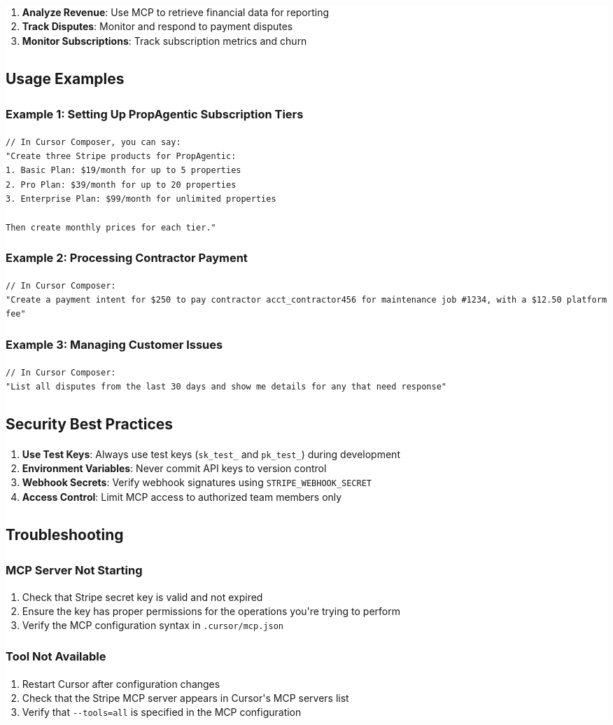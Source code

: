 1. **Analyze Revenue**: Use MCP to retrieve financial data for reporting
2. **Track Disputes**: Monitor and respond to payment disputes
3. **Monitor Subscriptions**: Track subscription metrics and churn

## Usage Examples

### Example 1: Setting Up PropAgentic Subscription Tiers

```
// In Cursor Composer, you can say:
"Create three Stripe products for PropAgentic:
1. Basic Plan: $19/month for up to 5 properties
2. Pro Plan: $39/month for up to 20 properties  
3. Enterprise Plan: $99/month for unlimited properties

Then create monthly prices for each tier."
```

### Example 2: Processing Contractor Payment

```
// In Cursor Composer:
"Create a payment intent for $250 to pay contractor acct_contractor456 for maintenance job #1234, with a $12.50 platform fee"
```

### Example 3: Managing Customer Issues

```
// In Cursor Composer:
"List all disputes from the last 30 days and show me details for any that need response"
```

## Security Best Practices

1. **Use Test Keys**: Always use test keys (`sk_test_` and `pk_test_`) during development
2. **Environment Variables**: Never commit API keys to version control
3. **Webhook Secrets**: Verify webhook signatures using `STRIPE_WEBHOOK_SECRET`
4. **Access Control**: Limit MCP access to authorized team members only

## Troubleshooting

### MCP Server Not Starting

1. Check that Stripe secret key is valid and not expired
2. Ensure the key has proper permissions for the operations you're trying to perform
3. Verify the MCP configuration syntax in `.cursor/mcp.json`

### Tool Not Available

1. Restart Cursor after configuration changes
2. Check that the Stripe MCP server appears in Cursor's MCP servers list
3. Verify that `--tools=all` is specified in the MCP configuration
